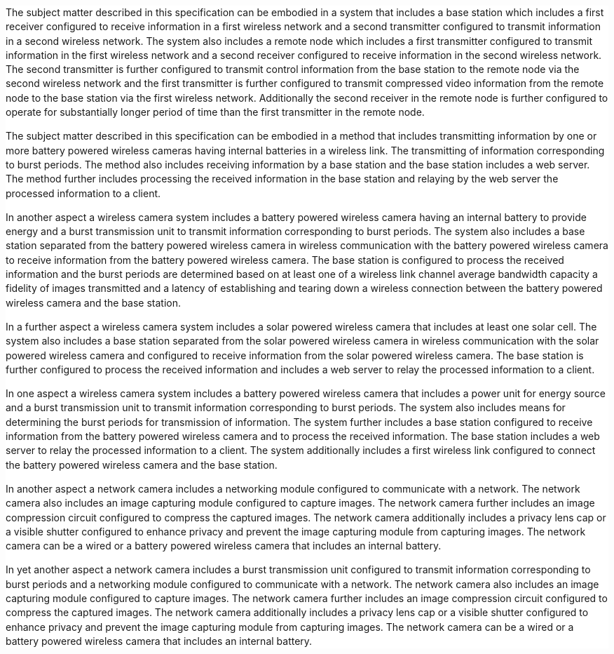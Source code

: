 The subject matter described in this specification can be embodied in a system that includes a base station which includes a first receiver configured to receive information in a first wireless network and a second transmitter configured to transmit information in a second wireless network. The system also includes a remote node which includes a first transmitter configured to transmit information in the first wireless network and a second receiver configured to receive information in the second wireless network. The second transmitter is further configured to transmit control information from the base station to the remote node via the second wireless network and the first transmitter is further configured to transmit compressed video information from the remote node to the base station via the first wireless network. Additionally the second receiver in the remote node is further configured to operate for substantially longer period of time than the first transmitter in the remote node.

The subject matter described in this specification can be embodied in a method that includes transmitting information by one or more battery powered wireless cameras having internal batteries in a wireless link. The transmitting of information corresponding to burst periods. The method also includes receiving information by a base station and the base station includes a web server. The method further includes processing the received information in the base station and relaying by the web server the processed information to a client.

In another aspect a wireless camera system includes a battery powered wireless camera having an internal battery to provide energy and a burst transmission unit to transmit information corresponding to burst periods. The system also includes a base station separated from the battery powered wireless camera in wireless communication with the battery powered wireless camera to receive information from the battery powered wireless camera. The base station is configured to process the received information and the burst periods are determined based on at least one of a wireless link channel average bandwidth capacity a fidelity of images transmitted and a latency of establishing and tearing down a wireless connection between the battery powered wireless camera and the base station.

In a further aspect a wireless camera system includes a solar powered wireless camera that includes at least one solar cell. The system also includes a base station separated from the solar powered wireless camera in wireless communication with the solar powered wireless camera and configured to receive information from the solar powered wireless camera. The base station is further configured to process the received information and includes a web server to relay the processed information to a client.

In one aspect a wireless camera system includes a battery powered wireless camera that includes a power unit for energy source and a burst transmission unit to transmit information corresponding to burst periods. The system also includes means for determining the burst periods for transmission of information. The system further includes a base station configured to receive information from the battery powered wireless camera and to process the received information. The base station includes a web server to relay the processed information to a client. The system additionally includes a first wireless link configured to connect the battery powered wireless camera and the base station.

In another aspect a network camera includes a networking module configured to communicate with a network. The network camera also includes an image capturing module configured to capture images. The network camera further includes an image compression circuit configured to compress the captured images. The network camera additionally includes a privacy lens cap or a visible shutter configured to enhance privacy and prevent the image capturing module from capturing images. The network camera can be a wired or a battery powered wireless camera that includes an internal battery.

In yet another aspect a network camera includes a burst transmission unit configured to transmit information corresponding to burst periods and a networking module configured to communicate with a network. The network camera also includes an image capturing module configured to capture images. The network camera further includes an image compression circuit configured to compress the captured images. The network camera additionally includes a privacy lens cap or a visible shutter configured to enhance privacy and prevent the image capturing module from capturing images. The network camera can be a wired or a battery powered wireless camera that includes an internal battery.
